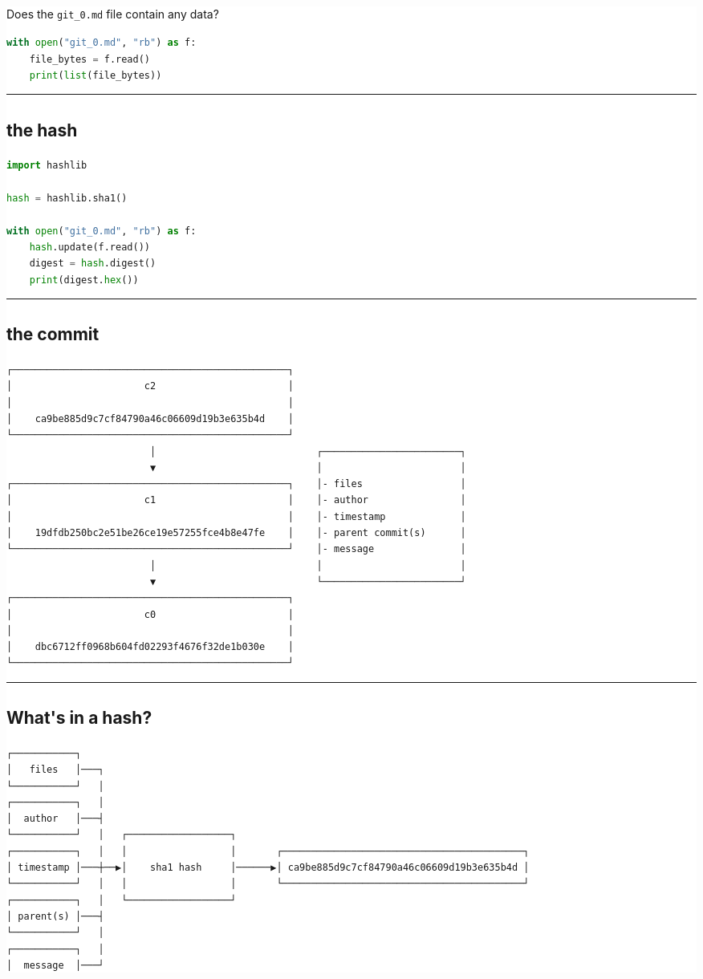 Does the `git_0.md` file contain any data?

```python
with open("git_0.md", "rb") as f:
    file_bytes = f.read()
    print(list(file_bytes))
```


---
## the hash

```python
import hashlib

hash = hashlib.sha1()

with open("git_0.md", "rb") as f:
    hash.update(f.read())
    digest = hash.digest()
    print(digest.hex())
```

---
## the commit

```
┌────────────────────────────────────────────────┐
│                       c2                       │
│                                                │
│    ca9be885d9c7cf84790a46c06609d19b3e635b4d    │
└────────────────────────────────────────────────┘
                         │                            ┌────────────────────────┐
                         ▼                            │                        │
┌────────────────────────────────────────────────┐    │- files                 │
│                       c1                       │    │- author                │
│                                                │    │- timestamp             │
│    19dfdb250bc2e51be26ce19e57255fce4b8e47fe    │    │- parent commit(s)      │
└────────────────────────────────────────────────┘    │- message               │
                         │                            │                        │
                         ▼                            └────────────────────────┘
┌────────────────────────────────────────────────┐
│                       c0                       │
│                                                │
│    dbc6712ff0968b604fd02293f4676f32de1b030e    │
└────────────────────────────────────────────────┘
```
---
## What's in a hash?
```
┌───────────┐
│   files   │───┐
└───────────┘   │
┌───────────┐   │
│  author   │───┤
└───────────┘   │   ┌──────────────────┐
┌───────────┐   │   │                  │       ┌──────────────────────────────────────────┐
│ timestamp │───┼──▶│    sha1 hash     │──────▶│ ca9be885d9c7cf84790a46c06609d19b3e635b4d │
└───────────┘   │   │                  │       └──────────────────────────────────────────┘
┌───────────┐   │   └──────────────────┘
│ parent(s) │───┤
└───────────┘   │
┌───────────┐   │
│  message  │───┘
```